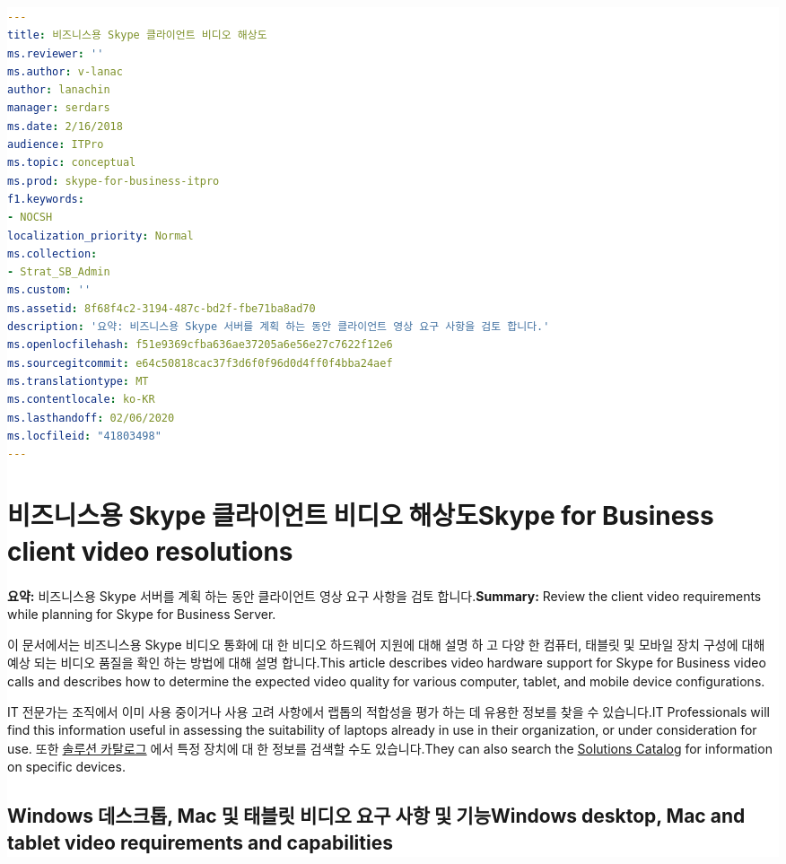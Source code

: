 ```yaml
---
title: 비즈니스용 Skype 클라이언트 비디오 해상도
ms.reviewer: ''
ms.author: v-lanac
author: lanachin
manager: serdars
ms.date: 2/16/2018
audience: ITPro
ms.topic: conceptual
ms.prod: skype-for-business-itpro
f1.keywords:
- NOCSH
localization_priority: Normal
ms.collection:
- Strat_SB_Admin
ms.custom: ''
ms.assetid: 8f68f4c2-3194-487c-bd2f-fbe71ba8ad70
description: '요약: 비즈니스용 Skype 서버를 계획 하는 동안 클라이언트 영상 요구 사항을 검토 합니다.'
ms.openlocfilehash: f51e9369cfba636ae37205a6e56e27c7622f12e6
ms.sourcegitcommit: e64c50818cac37f3d6f0f96d0d4ff0f4bba24aef
ms.translationtype: MT
ms.contentlocale: ko-KR
ms.lasthandoff: 02/06/2020
ms.locfileid: "41803498"
---
```

# <a name="skype-for-business-client-video-resolutions"></a><span data-ttu-id="1491f-103">비즈니스용 Skype 클라이언트 비디오 해상도</span><span class="sxs-lookup"><span data-stu-id="1491f-103">Skype for Business client video resolutions</span></span>
 
<span data-ttu-id="1491f-104">**요약:** 비즈니스용 Skype 서버를 계획 하는 동안 클라이언트 영상 요구 사항을 검토 합니다.</span><span class="sxs-lookup"><span data-stu-id="1491f-104">**Summary:** Review the client video requirements while planning for Skype for Business Server.</span></span>
  
<span data-ttu-id="1491f-105">이 문서에서는 비즈니스용 Skype 비디오 통화에 대 한 비디오 하드웨어 지원에 대해 설명 하 고 다양 한 컴퓨터, 태블릿 및 모바일 장치 구성에 대해 예상 되는 비디오 품질을 확인 하는 방법에 대해 설명 합니다.</span><span class="sxs-lookup"><span data-stu-id="1491f-105">This article describes video hardware support for Skype for Business video calls and describes how to determine the expected video quality for various computer, tablet, and mobile device configurations.</span></span> 
  
<span data-ttu-id="1491f-106">IT 전문가는 조직에서 이미 사용 중이거나 사용 고려 사항에서 랩톱의 적합성을 평가 하는 데 유용한 정보를 찾을 수 있습니다.</span><span class="sxs-lookup"><span data-stu-id="1491f-106">IT Professionals will find this information useful in assessing the suitability of laptops already in use in their organization, or under consideration for use.</span></span> <span data-ttu-id="1491f-107">또한 [솔루션 카탈로그](https://partnersolutions.skypeforbusiness.com/solutionscatalog) 에서 특정 장치에 대 한 정보를 검색할 수도 있습니다.</span><span class="sxs-lookup"><span data-stu-id="1491f-107">They can also search the [Solutions Catalog](https://partnersolutions.skypeforbusiness.com/solutionscatalog) for information on specific devices.</span></span>
  
## <a name="windows-desktop-mac-and-tablet-video-requirements-and-capabilities"></a><span data-ttu-id="1491f-108">Windows 데스크톱, Mac 및 태블릿 비디오 요구 사항 및 기능</span><span class="sxs-lookup"><span data-stu-id="1491f-108">Windows desktop, Mac and tablet video requirements and capabilities</span></span>
